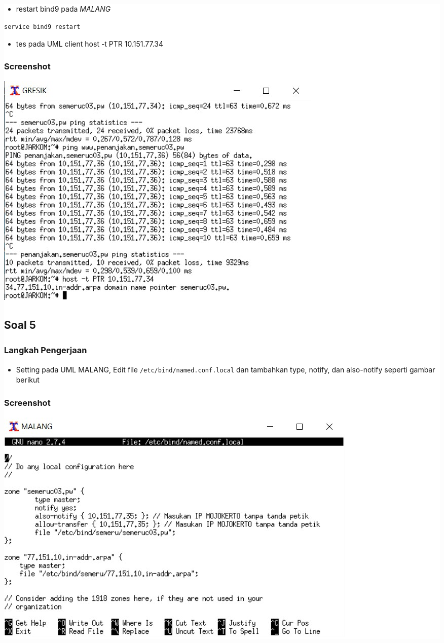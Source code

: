 - restart bind9 pada *MALANG*

```sh
service bind9 restart
```

- tes pada UML client host -t PTR 10.151.77.34

### Screenshot
![no 4](/img/host-TGresik.jpg)

## Soal 5
### Langkah Pengerjaan

- Setting pada UML MALANG, Edit file `/etc/bind/named.conf.local` dan tambahkan type, notify, dan also-notify seperti gambar berikut

### Screenshot

![no 5](/img/namedConfLocalMalang.jpg)